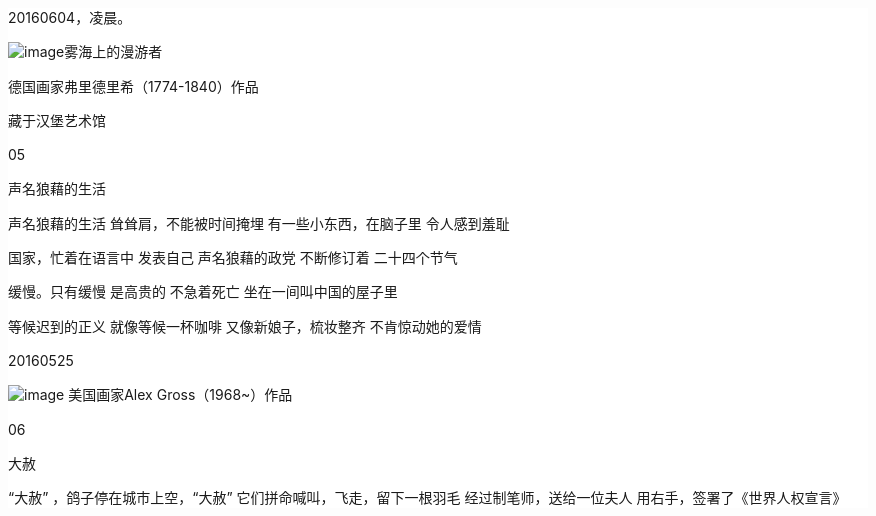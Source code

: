  

20160604，凌晨。

 
![image](https://user-images.githubusercontent.com/37917810/41494912-59d0eb9a-714e-11e8-8896-024d3921ec66.png)雾海上的漫游者

德国画家弗里德里希（1774-1840）作品

藏于汉堡艺术馆



05

声名狼藉的生活

 

声名狼藉的生活
耸耸肩，不能被时间掩埋
有一些小东西，在脑子里
令人感到羞耻

 

国家，忙着在语言中
发表自己
声名狼藉的政党
不断修订着
二十四个节气

 

缓慢。只有缓慢
是高贵的
不急着死亡
坐在一间叫中国的屋子里

 

等候迟到的正义
就像等候一杯咖啡
又像新娘子，梳妆整齐
不肯惊动她的爱情

 

20160525

 
![image](https://user-images.githubusercontent.com/37917810/41494916-6e5b8624-714e-11e8-903c-a3052dbb8228.png)
美国画家Alex Gross（1968~）作品


06

大赦

 

“大赦” ，鸽子停在城市上空，“大赦”
它们拼命喊叫，飞走，留下一根羽毛
经过制笔师，送给一位夫人
用右手，签署了《世界人权宣言》
